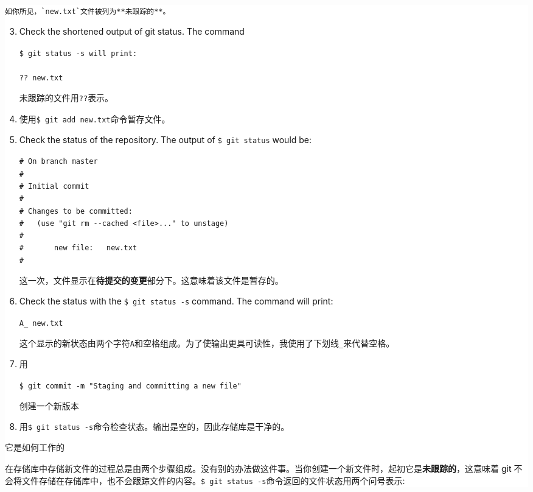     如你所见，`new.txt`文件被列为**未跟踪的**。

3.  Check the shortened output of git status. The command

    ```
    $ git status -s will print:

    ?? new.txt
    ```

    未跟踪的文件用`??`表示。

4.  使用`$ git add new.txt`命令暂存文件。
5.  Check the status of the repository. The output of `$ git status` would be:

    ```
    # On branch master
    #
    # Initial commit
    #
    # Changes to be committed:
    #   (use "git rm --cached <file>..." to unstage)
    #
    #       new file:   new.txt
    #
    ```

    这一次，文件显示在**待提交的变更**部分下。这意味着该文件是暂存的。

6.  Check the status with the `$ git status -s` command. The command will print:

    ```
    A_ new.txt
    ```

    这个显示的新状态由两个字符`A`和空格组成。为了使输出更具可读性，我使用了下划线`_`来代替空格。

7.  用

    ```
    $ git commit -m "Staging and committing a new file"
    ```

    创建一个新版本
8.  用`$ git status -s`命令检查状态。输出是空的，因此存储库是干净的。

它是如何工作的

在存储库中存储新文件的过程总是由两个步骤组成。没有别的办法做这件事。当你创建一个新文件时，起初它是**未跟踪的**，这意味着 git 不会将文件存储在存储库中，也不会跟踪文件的内容。`$ git status -s`命令返回的文件状态用两个问号表示:
